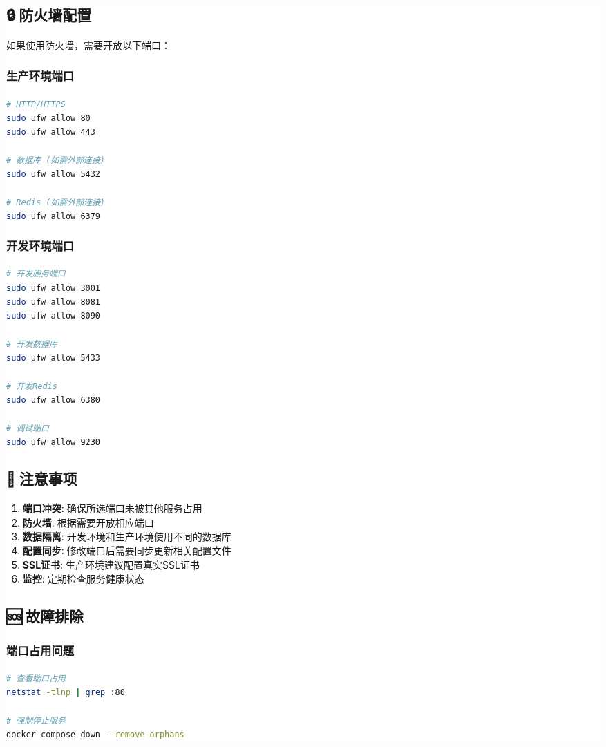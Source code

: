 ## 🔒 防火墙配置

如果使用防火墙，需要开放以下端口：

### 生产环境端口
```bash
# HTTP/HTTPS
sudo ufw allow 80
sudo ufw allow 443

# 数据库 (如需外部连接)
sudo ufw allow 5432

# Redis (如需外部连接)
sudo ufw allow 6379
```

### 开发环境端口
```bash
# 开发服务端口
sudo ufw allow 3001
sudo ufw allow 8081
sudo ufw allow 8090

# 开发数据库
sudo ufw allow 5433

# 开发Redis
sudo ufw allow 6380

# 调试端口
sudo ufw allow 9230
```

## 📝 注意事项

1. **端口冲突**: 确保所选端口未被其他服务占用
2. **防火墙**: 根据需要开放相应端口
3. **数据隔离**: 开发环境和生产环境使用不同的数据库
4. **配置同步**: 修改端口后需要同步更新相关配置文件
5. **SSL证书**: 生产环境建议配置真实SSL证书
6. **监控**: 定期检查服务健康状态

## 🆘 故障排除

### 端口占用问题
```bash
# 查看端口占用
netstat -tlnp | grep :80

# 强制停止服务
docker-compose down --remove-orphans
```
